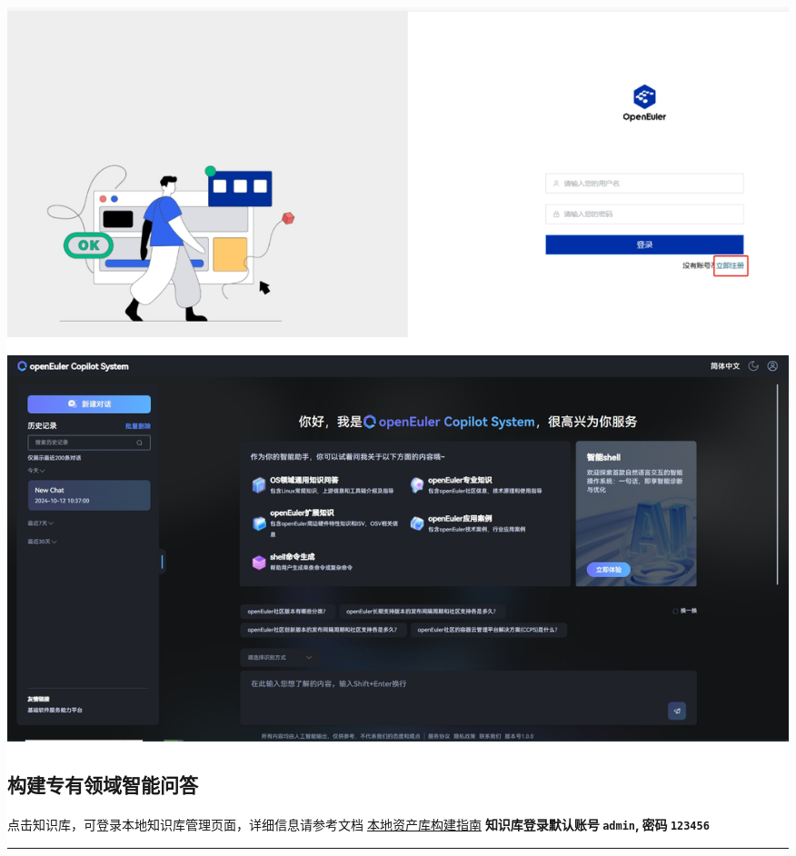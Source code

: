 ![Web登录界面](./pictures/web-login.png)
![Web 界面](./pictures/web.png)

## 构建专有领域智能问答

点击知识库，可登录本地知识库管理页面，详细信息请参考文档 [本地资产库构建指南](../../../advance/knowledge_base/deploy_guide/witchaind_deployment.md)
**知识库登录默认账号 `admin`, 密码 `123456`**

---
